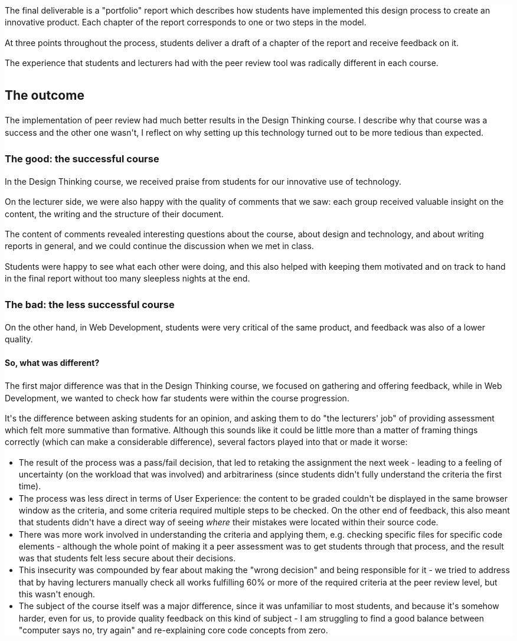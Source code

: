 The final deliverable is a "portfolio" report which describes how students have implemented this design process to create an innovative product.
Each chapter of the report corresponds to one or two steps in the model.

At three points throughout the process, students deliver a draft of a chapter of the report and receive feedback on it.

The experience that students and lecturers had with the peer review tool was radically different in each course.

## The outcome

The implementation of peer review had much better results in the Design Thinking course.
I describe why that course was a success and the other one wasn't, I reflect on why setting up this technology turned out to be more tedious than expected.

### The good: the successful course

In the Design Thinking course, we received praise from students for our innovative use of technology.

On the lecturer side, we were also happy with the quality of comments that we saw: each group received valuable insight on the content, the writing and the structure of their document.

The content of comments revealed interesting questions about the course, about design and technology, and about writing reports in general, and we could continue the discussion when we met in class.

Students were happy to see what each other were doing, and this also helped with keeping them motivated and on track to hand in the final report without too many sleepless nights at the end.

### The bad: the less successful course

On the other hand, in Web Development, students were very critical of the same product, and feedback was also of a lower quality.

#### So, what was different?

The first major difference was that in the Design Thinking course, we focused on gathering and offering feedback, while in Web Development, we wanted to check how far students were within the course progression.

It's the difference between asking students for an opinion, and asking them to do "the lecturers' job" of providing assessment which felt more summative than formative.
Although this sounds like it could be little more than a matter of framing things correctly (which can make a considerable difference), several factors played into that or made it worse:
- The result of the process was a pass/fail decision, that led to retaking the assignment the next week - leading to a feeling of uncertainty (on the workload that was involved) and arbitrariness (since students didn't fully understand the criteria the first time).
- The process was less direct in terms of User Experience: the content to be graded couldn't be displayed in the same browser window as the criteria, and some criteria required multiple steps to be checked. On the other end of feedback, this also meant that students didn't have a direct way of seeing *where* their mistakes were located within their source code.
- There was more work involved in understanding the criteria and applying them, e.g. checking specific files for specific code elements - although the whole point of making it a peer assessment was to get students through that process, and the result was that students felt less secure about their decisions.
- This insecurity was compounded by fear about making the "wrong decision" and being responsible for it - we tried to address that by having lecturers manually check all works fulfilling 60% or more of the required criteria at the peer review level, but this wasn't enough.
- The subject of the course itself was a major difference, since it was unfamiliar to most students, and because it's somehow harder, even for us, to provide quality feedback on this kind of subject - I am struggling to find a good balance between "computer says no, try again" and re-explaining core code concepts from zero.
